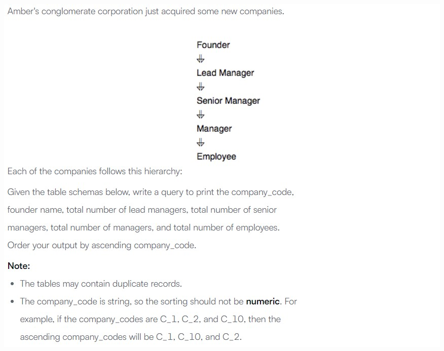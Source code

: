 ![11-the-company(1)](/assets/img/posts/algorithm-problems/hackerrank/prepare-sql/difficulty/medium/11-the-company(1).jpg)